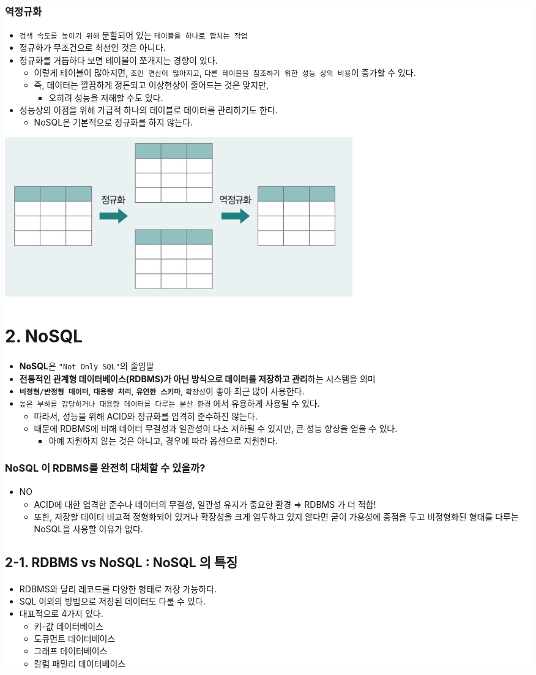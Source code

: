 ### 역정규화

- `검색 속도를 높이기 위해` 분할되어 있는 `테이블을 하나로 합치는 작업`
- 정규화가 무조건으로 최선인 것은 아니다.
- 정규화를 거듭하다 보면 테이블이 쪼개지는 경향이 있다.
  - 이렇게 테이블이 많아지면, `조인 연산이 많아지고`, `다른 테이블을 참조하기 위한 성능 상의 비용`이 증가할 수 있다.
  - 즉, 데이터는 깔끔하게 정돈되고 이상현상이 줄어드는 것은 맞지만,
    - 오히려 성능을 저해할 수도 있다.
- 성능상의 이점을 위해 가급적 하나의 테이블로 데이터를 관리하기도 한다.
  - NoSQL은 기본적으로 정규화를 하지 않는다.

![역정규화](./images/DB/week3/DeNF.png)

# 2. NoSQL

- **NoSQL**은 `"Not Only SQL"`의 줄임말
- **전통적인 관계형 데이터베이스(RDBMS)가 아닌 방식으로 데이터를 저장하고 관리**하는 시스템을 의미
- **`비정형/반정형 데이터`**, **`대용량 처리`**, **`유연한 스키마`**, `확장성`이 좋아 최근 많이 사용한다.
- `높은 부하를 감당하거나 대용량 데이터를 다루는 분산 환경` 에서 유용하게 사용될 수 있다.
  - 따라서, 성능을 위해 ACID와 정규화를 엄격히 준수하진 않는다.
  - 때문에 RDBMS에 비해 데이터 무결성과 일관성이 다소 저하될 수 있지만, 큰 성능 향상을 얻을 수 있다.
    - 아예 지원하지 않는 것은 아니고, 경우에 따라 옵션으로 지원한다.

### NoSQL 이 RDBMS를 완전히 대체할 수 있을까?

- NO
  - ACID에 대한 엄격한 준수나 데이터의 무결성, 일관성 유지가 중요한 환경 ⇒ RDBMS 가 더 적합!
  - 또한, 저장할 데이터 비교적 정형화되어 있거나 확장성을 크게 염두하고 있지 않다면 굳이 가용성에 중점을 두고 비정형화된 형태를 다루는 NoSQL을 사용할 이유가 없다.

## 2-1. RDBMS vs NoSQL : NoSQL 의 특징

- RDBMS와 달리 레코드를 다양한 형태로 저장 가능하다.
- SQL 이외의 방법으로 저장된 데이터도 다룰 수 있다.
- 대표적으로 4가지 있다.
  - 키-값 데이터베이스
  - 도큐먼트 데이터베이스
  - 그래프 데이터베이스
  - 칼럼 패밀리 데이터베이스
